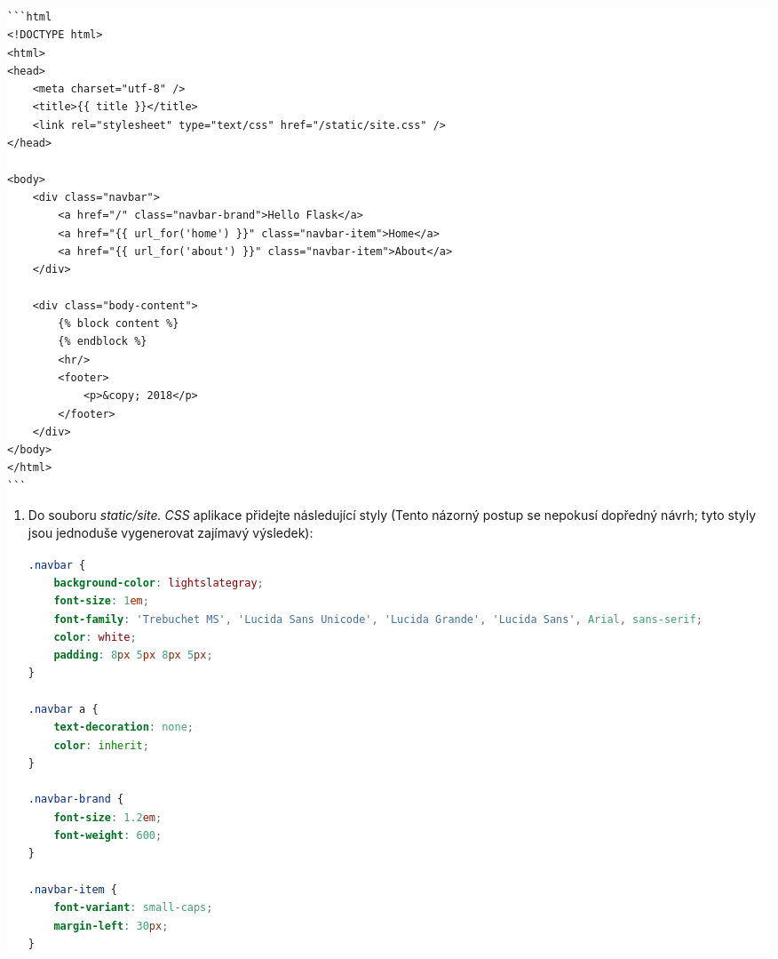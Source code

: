     ```html
    <!DOCTYPE html>
    <html>
    <head>
        <meta charset="utf-8" />
        <title>{{ title }}</title>
        <link rel="stylesheet" type="text/css" href="/static/site.css" />
    </head>

    <body>
        <div class="navbar">
            <a href="/" class="navbar-brand">Hello Flask</a>
            <a href="{{ url_for('home') }}" class="navbar-item">Home</a>
            <a href="{{ url_for('about') }}" class="navbar-item">About</a>
        </div>

        <div class="body-content">
            {% block content %}
            {% endblock %}
            <hr/>
            <footer>
                <p>&copy; 2018</p>
            </footer>
        </div>
    </body>
    </html>
    ```

1. Do souboru *static/site. CSS* aplikace přidejte následující styly (Tento názorný postup se nepokusí dopředný návrh; tyto styly jsou jednoduše vygenerovat zajímavý výsledek):

    ```css
    .navbar {
        background-color: lightslategray;
        font-size: 1em;
        font-family: 'Trebuchet MS', 'Lucida Sans Unicode', 'Lucida Grande', 'Lucida Sans', Arial, sans-serif;
        color: white;
        padding: 8px 5px 8px 5px;
    }

    .navbar a {
        text-decoration: none;
        color: inherit;
    }

    .navbar-brand {
        font-size: 1.2em;
        font-weight: 600;
    }

    .navbar-item {
        font-variant: small-caps;
        margin-left: 30px;
    }
